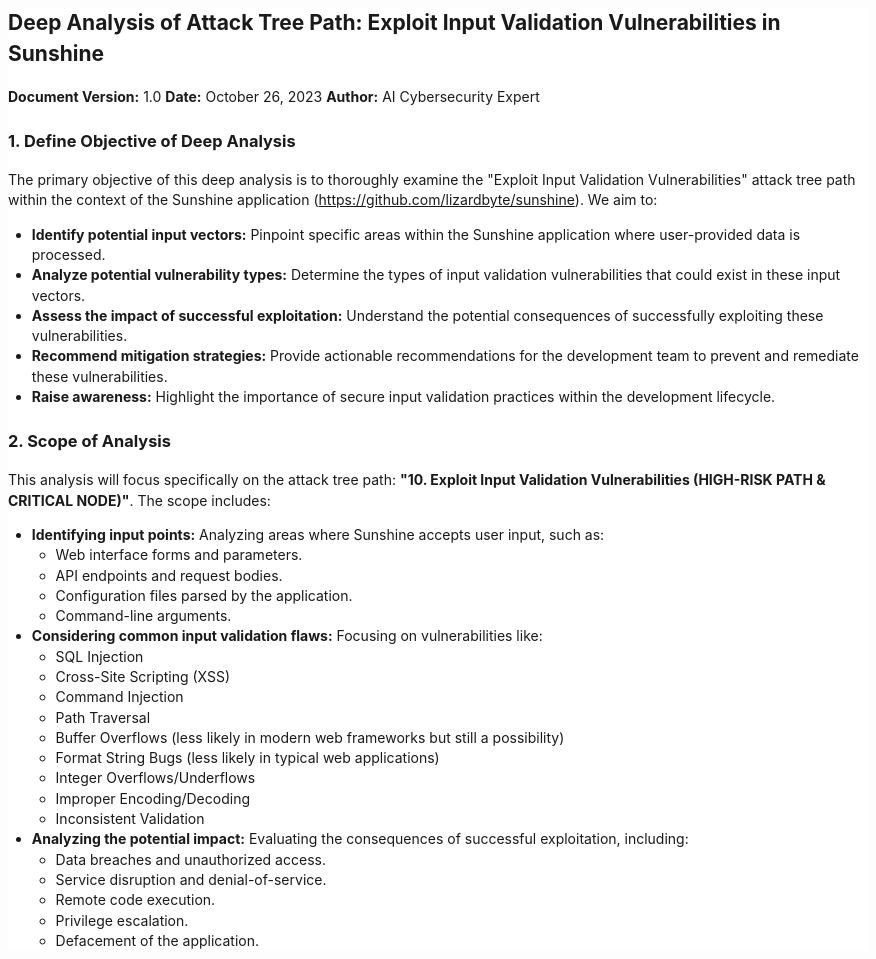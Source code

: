 ## Deep Analysis of Attack Tree Path: Exploit Input Validation Vulnerabilities in Sunshine

**Document Version:** 1.0
**Date:** October 26, 2023
**Author:** AI Cybersecurity Expert

### 1. Define Objective of Deep Analysis

The primary objective of this deep analysis is to thoroughly examine the "Exploit Input Validation Vulnerabilities" attack tree path within the context of the Sunshine application (https://github.com/lizardbyte/sunshine). We aim to:

* **Identify potential input vectors:** Pinpoint specific areas within the Sunshine application where user-provided data is processed.
* **Analyze potential vulnerability types:**  Determine the types of input validation vulnerabilities that could exist in these input vectors.
* **Assess the impact of successful exploitation:** Understand the potential consequences of successfully exploiting these vulnerabilities.
* **Recommend mitigation strategies:**  Provide actionable recommendations for the development team to prevent and remediate these vulnerabilities.
* **Raise awareness:**  Highlight the importance of secure input validation practices within the development lifecycle.

### 2. Scope of Analysis

This analysis will focus specifically on the attack tree path: **"10. Exploit Input Validation Vulnerabilities (HIGH-RISK PATH & CRITICAL NODE)"**. The scope includes:

* **Identifying input points:**  Analyzing areas where Sunshine accepts user input, such as:
    * Web interface forms and parameters.
    * API endpoints and request bodies.
    * Configuration files parsed by the application.
    * Command-line arguments.
* **Considering common input validation flaws:**  Focusing on vulnerabilities like:
    * SQL Injection
    * Cross-Site Scripting (XSS)
    * Command Injection
    * Path Traversal
    * Buffer Overflows (less likely in modern web frameworks but still a possibility)
    * Format String Bugs (less likely in typical web applications)
    * Integer Overflows/Underflows
    * Improper Encoding/Decoding
    * Inconsistent Validation
* **Analyzing the potential impact:**  Evaluating the consequences of successful exploitation, including:
    * Data breaches and unauthorized access.
    * Service disruption and denial-of-service.
    * Remote code execution.
    * Privilege escalation.
    * Defacement of the application.
